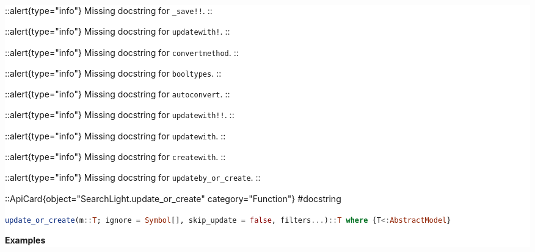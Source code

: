 

::alert{type="info"}
Missing docstring for `_save!!`. 
::



::alert{type="info"}
Missing docstring for `updatewith!`. 
::



::alert{type="info"}
Missing docstring for `convertmethod`. 
::



::alert{type="info"}
Missing docstring for `booltypes`. 
::



::alert{type="info"}
Missing docstring for `autoconvert`. 
::



::alert{type="info"}
Missing docstring for `updatewith!!`. 
::



::alert{type="info"}
Missing docstring for `updatewith`. 
::



::alert{type="info"}
Missing docstring for `createwith`. 
::



::alert{type="info"}
Missing docstring for `updateby_or_create`. 
::


::ApiCard{object="SearchLight.update_or_create" category="Function"}
#docstring


```julia
update_or_create(m::T; ignore = Symbol[], skip_update = false, filters...)::T where {T<:AbstractModel}
```

**Examples**
